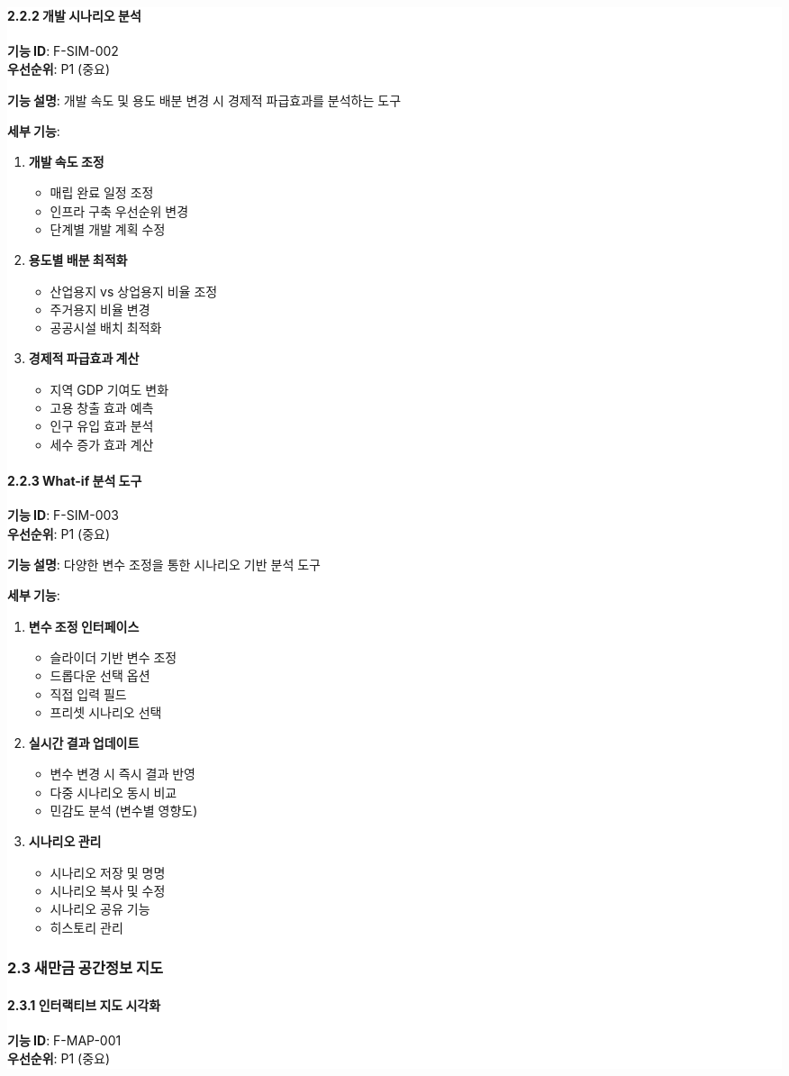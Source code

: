 #### 2.2.2 개발 시나리오 분석
**기능 ID**: F-SIM-002  
**우선순위**: P1 (중요)

**기능 설명**:
개발 속도 및 용도 배분 변경 시 경제적 파급효과를 분석하는 도구

**세부 기능**:
1. **개발 속도 조정**
   - 매립 완료 일정 조정
   - 인프라 구축 우선순위 변경
   - 단계별 개발 계획 수정

2. **용도별 배분 최적화**
   - 산업용지 vs 상업용지 비율 조정
   - 주거용지 비율 변경
   - 공공시설 배치 최적화

3. **경제적 파급효과 계산**
   - 지역 GDP 기여도 변화
   - 고용 창출 효과 예측
   - 인구 유입 효과 분석
   - 세수 증가 효과 계산

#### 2.2.3 What-if 분석 도구
**기능 ID**: F-SIM-003  
**우선순위**: P1 (중요)

**기능 설명**:
다양한 변수 조정을 통한 시나리오 기반 분석 도구

**세부 기능**:
1. **변수 조정 인터페이스**
   - 슬라이더 기반 변수 조정
   - 드롭다운 선택 옵션
   - 직접 입력 필드
   - 프리셋 시나리오 선택

2. **실시간 결과 업데이트**
   - 변수 변경 시 즉시 결과 반영
   - 다중 시나리오 동시 비교
   - 민감도 분석 (변수별 영향도)

3. **시나리오 관리**
   - 시나리오 저장 및 명명
   - 시나리오 복사 및 수정
   - 시나리오 공유 기능
   - 히스토리 관리

### 2.3 새만금 공간정보 지도

#### 2.3.1 인터랙티브 지도 시각화
**기능 ID**: F-MAP-001  
**우선순위**: P1 (중요)
